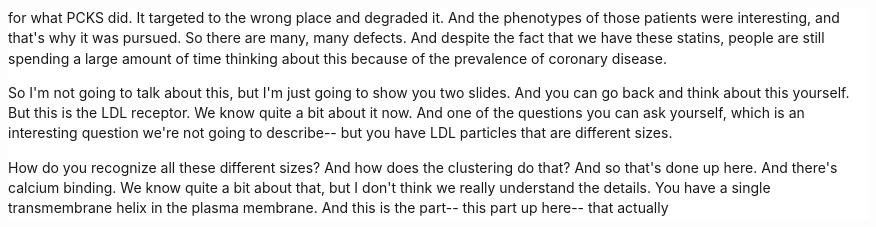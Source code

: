   <span m="698880">for</span> <span m="699060">what</span> <span m="699590">PCKS</span>
  <span m="701280">did.</span> <span m="701940">It</span> <span m="702060">targeted</span>
  <span m="702570">to</span> <span m="702750">the</span> <span m="702840">wrong</span>
  <span m="703080">place</span> <span m="704370">and</span> <span m="704550">degraded</span>
  <span m="705030">it.</span> <span m="705270">And</span> <span m="705450">the</span>
  <span m="705540">phenotypes</span> <span m="706380">of</span> <span m="706530">those</span>
  <span m="706770">patients</span> <span m="707220">were</span> <span m="707340">interesting,</span>
  <span m="707910">and</span> <span m="708000">that's</span> <span m="708270">why</span>
  <span m="709470">it</span> <span m="709590">was</span> <span m="710100">pursued.</span>
  <span m="710670">So</span> <span m="711360">there</span> <span m="711570">are</span>
  <span m="711600">many,</span> <span m="712060">many</span> <span m="712290">defects.</span>
  <span m="714530">And</span> <span m="715510">despite</span> <span m="715860">the</span>
  <span m="715920">fact</span> <span m="716220">that</span> <span m="716340">we</span>
  <span m="716490">have</span> <span m="716640">these</span> <span m="716790">statins,</span>
  <span m="717840">people</span> <span m="718290">are</span> <span m="718380">still</span>
  <span m="718650">spending</span> <span m="719040">a</span> <span m="719490">large</span>
  <span m="719790">amount</span> <span m="720000">of</span> <span m="720090">time</span>
  <span m="720330">thinking</span> <span m="720660">about</span> <span m="720960">this</span>
  <span m="721260">because</span> <span m="722430">of</span> <span m="722550">the</span>
  <span m="722640">prevalence</span> <span m="723240">of</span> <span m="723450">coronary</span>
  <span m="724080">disease.</span></p><p><span m="724830">So</span> <span m="725490">I'm</span>
  <span m="725640">not</span> <span m="725820">going</span> <span m="725940">to</span>
  <span m="726000">talk</span> <span m="726300">about</span> <span m="726540">this,</span>
  <span m="726780">but</span> <span m="727020">I'm</span> <span m="727170">just</span>
  <span m="727320">going</span> <span m="727440">to</span> <span m="727500">show</span>
  <span m="727710">you</span> <span m="727830">two</span> <span m="728010">slides.</span>
  <span m="728450">And</span> <span m="728910">you</span> <span m="729030">can</span>
  <span m="729180">go</span> <span m="729300">back</span> <span m="729600">and</span>
  <span m="729720">think</span> <span m="729870">about</span> <span m="730110">this</span>
  <span m="730320">yourself.</span> <span m="730850">But</span> <span m="730890">this</span>
  <span m="731110">is</span> <span m="731640">the</span> <span m="731850">LDL</span>
  <span m="732330">receptor.</span> <span m="732810">We</span> <span m="732960">know</span>
  <span m="733590">quite</span> <span m="733890">a</span> <span m="733920">bit</span>
  <span m="734130">about</span> <span m="734460">it</span> <span m="734580">now.</span>
  <span m="735930">And</span> <span m="736440">one</span> <span m="736590">of</span>
  <span m="736650">the</span> <span m="736740">questions</span> <span m="737670">you</span>
  <span m="737820">can</span> <span m="738000">ask</span> <span m="738300">yourself,</span>
  <span m="738780">which</span> <span m="738990">is</span> <span m="739140">an</span>
  <span m="739230">interesting</span> <span m="739830">question</span> <span m="740250">we're</span>
  <span m="740370">not</span> <span m="740550">going</span> <span m="740670">to</span>
  <span m="740760">describe--</span> <span m="741330">but</span> <span m="742080">you</span>
  <span m="742230">have</span> <span m="742500">LDL</span> <span m="742980">particles</span>
  <span m="743580">that</span> <span m="743730">are</span> <span m="743790">different</span>
  <span m="744120">sizes.</span></p><p><span m="746520">How</span> <span m="746670">do</span>
  <span m="746760">you</span> <span m="746880">recognize</span> <span m="747660">all</span>
  <span m="747870">these</span> <span m="748110">different</span> <span m="748410">sizes?</span>
  <span m="749470">And</span> <span m="749610">how</span> <span m="749790">does</span>
  <span m="749970">the</span> <span m="750030">clustering</span> <span m="750690">do</span>
  <span m="750900">that?</span> <span m="752100">And</span> <span m="752310">so</span>
  <span m="752520">that's</span> <span m="752850">done</span> <span m="753090">up</span>
  <span m="753270">here.</span> <span m="753690">And</span> <span m="753780">there's</span>
  <span m="753990">calcium</span> <span m="754510">binding.</span> <span m="754920">We</span>
  <span m="755010">know</span> <span m="755490">quite</span> <span m="755760">a</span>
  <span m="755820">bit</span> <span m="755970">about</span> <span m="756150">that,</span>
  <span m="756460">but</span> <span m="756510">I</span> <span m="756570">don't</span>
  <span m="756750">think</span> <span m="756930">we</span> <span m="757050">really</span>
  <span m="757320">understand</span> <span m="757860">the</span> <span m="757980">details.</span>
  <span m="758790">You</span> <span m="758910">have</span> <span m="759030">a</span>
  <span m="759090">single</span> <span m="760020">transmembrane</span> <span m="760980">helix</span>
  <span m="762720">in</span> <span m="762930">the</span> <span m="763020">plasma</span>
  <span m="763530">membrane.</span> <span m="764230">And</span> <span m="764670">this</span>
  <span m="764880">is</span> <span m="765030">the</span> <span m="765120">part--</span>
  <span m="766470">this</span> <span m="766680">part</span> <span m="766950">up</span>
  <span m="767100">here--</span> <span m="767430">that</span> <span m="767670">actually</span>